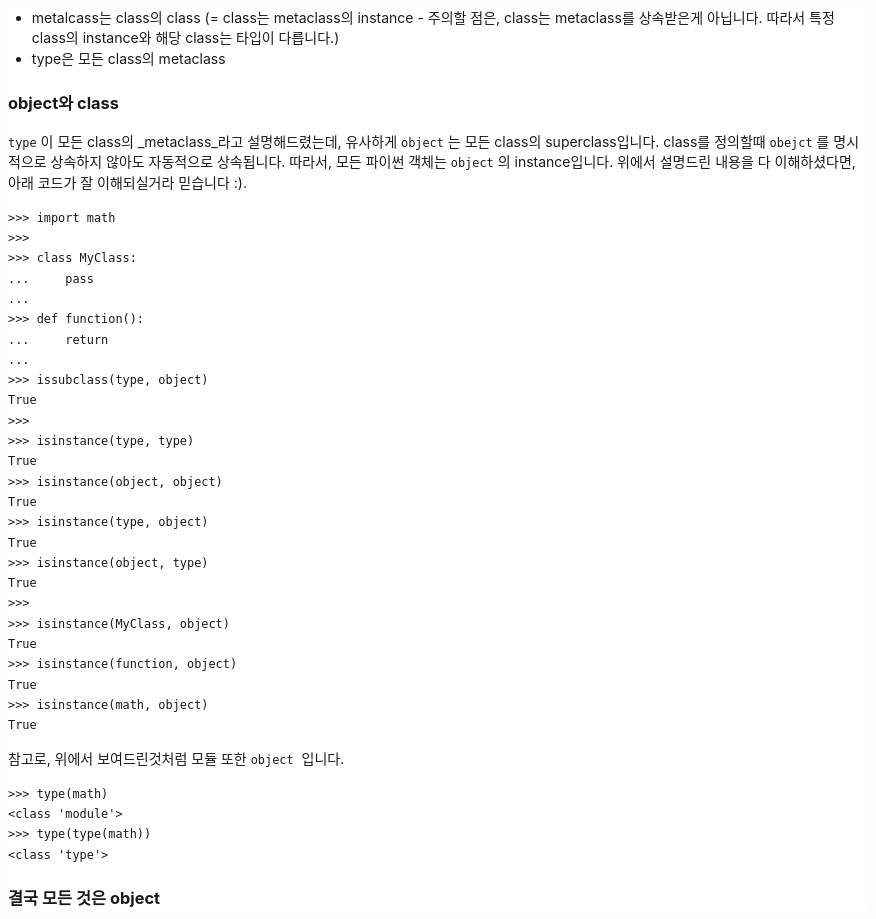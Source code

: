 - metalcass는 class의 class (= class는 metaclass의 instance - 주의할 점은, class는 metaclass를 상속받은게 아닙니다. 따라서 특정 class의 instance와 해당 class는 타입이 다릅니다.)
- type은 모든 class의 metaclass



### object와 class

`type` 이 모든 class의 _metaclass_라고 설명해드렸는데, 유사하게 `object` 는 모든 class의 superclass입니다. class를 정의할때 `obejct` 를 명시적으로 상속하지 않아도 자동적으로 상속됩니다. 따라서, 모든 파이썬 객체는 `object` 의 instance입니다. 위에서 설명드린 내용을 다 이해하셨다면, 아래 코드가 잘 이해되실거라 믿습니다 :). 

```
>>> import math
>>>
>>> class MyClass:
...     pass
...
>>> def function():
...     return
...
>>> issubclass(type, object)
True
>>>
>>> isinstance(type, type)
True
>>> isinstance(object, object)
True
>>> isinstance(type, object)
True
>>> isinstance(object, type)
True
>>>
>>> isinstance(MyClass, object)
True
>>> isinstance(function, object)
True
>>> isinstance(math, object)
True

```

참고로, 위에서 보여드린것처럼 모듈 또한 `object`  입니다.

```
>>> type(math)
<class 'module'>
>>> type(type(math))
<class 'type'>

```



### 결국 모든 것은 object
